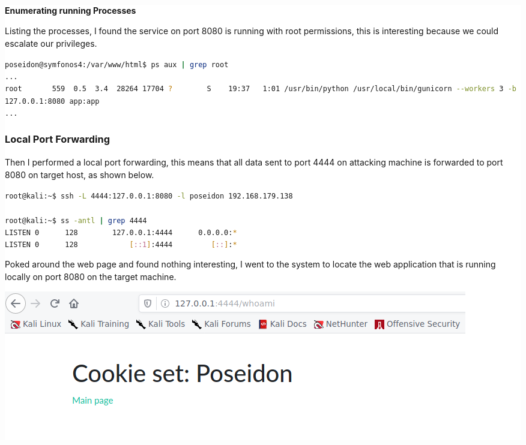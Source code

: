 **Enumerating running Processes**

Listing the processes, I found the service on port 8080 is running with root permissions, this is interesting because we could escalate our privileges.

```bash
poseidon@symfonos4:/var/www/html$ ps aux | grep root
...
root       559  0.5  3.4  28264 17704 ?        S    19:37   1:01 /usr/bin/python /usr/local/bin/gunicorn --workers 3 -b 127.0.0.1:8080 app:app
...
```

### Local Port Forwarding

Then I performed a local port forwarding, this means that all data sent to port 4444 on attacking machine is forwarded to port 8080 on target host, as shown below.

```bash
root@kali:~$ ssh -L 4444:127.0.0.1:8080 -l poseidon 192.168.179.138

root@kali:~$ ss -antl | grep 4444
LISTEN 0      128        127.0.0.1:4444      0.0.0.0:*          
LISTEN 0      128            [::1]:4444         [::]:* 
```

Poked around the web page and found nothing interesting, I went to the system to locate the web application that is running locally on port 8080 on the target machine.

![](/assets/images/symfonos4/screenshot-7.png)
